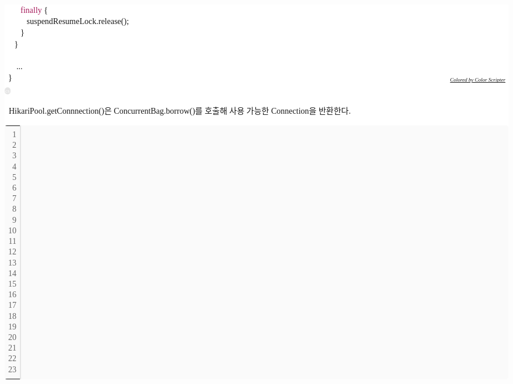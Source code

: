 <div style="padding: 0 6px; white-space: pre; line-height: 130%;"><span style="font-family: 'Noto Serif KR';">&nbsp;&nbsp;&nbsp;&nbsp;&nbsp;&nbsp;<span style="color: #a71d5d;">finally</span>&nbsp;{</span></div>
<div style="padding: 0 6px; white-space: pre; line-height: 130%;"><span style="font-family: 'Noto Serif KR';">&nbsp;&nbsp;&nbsp;&nbsp;&nbsp;&nbsp;&nbsp;&nbsp;&nbsp;suspendResumeLock.release();</span></div>
<div style="padding: 0 6px; white-space: pre; line-height: 130%;"><span style="font-family: 'Noto Serif KR';">&nbsp;&nbsp;&nbsp;&nbsp;&nbsp;&nbsp;}</span></div>
<div style="padding: 0 6px; white-space: pre; line-height: 130%;"><span style="font-family: 'Noto Serif KR';">&nbsp;&nbsp;&nbsp;}</span></div>
<div style="padding: 0 6px; white-space: pre; line-height: 130%;"><span style="font-family: 'Noto Serif KR';">&nbsp;&nbsp;&nbsp;&nbsp;</span></div>
<div style="padding: 0 6px; white-space: pre; line-height: 130%;"><span style="font-family: 'Noto Serif KR';">&nbsp;&nbsp;&nbsp;&nbsp;...</span></div>
<div style="padding: 0 6px; white-space: pre; line-height: 130%;"><span style="font-family: 'Noto Serif KR';">}</span></div>
</div>
<div style="text-align: right; margin-top: -13px; margin-right: 5px; font-size: 9px; font-style: italic;"><span style="font-family: 'Noto Serif KR';"><a style="color: #e5e5e5text-decoration:none;" href="http://colorscripter.com/info#e" target="_blank" rel="noopener">Colored by Color Scripter</a></span></div>
</td>
<td style="vertical-align: bottom; padding: 0 2px 4px 0;"><span style="font-family: 'Noto Serif KR';"><a style="text-decoration: none; color: white;" href="http://colorscripter.com/info#e" target="_blank" rel="noopener"><span style="font-size: 9px; word-break: normal; background-color: #e5e5e5; color: white; border-radius: 10px; padding: 1px;">cs</span></a></span></td>
</tr>
</tbody>
</table>
</div>
<p data-ke-size="size16"><span style="font-family: 'Noto Serif KR';">&nbsp; HikariPool.getConnnection()은 ConcurrentBag.borrow()를 호출해 사용 가능한 Connection을 반환한다.</span></p>
<div class="colorscripter-code" style="color: #010101; font-family: Consolas, 'Liberation Mono', Menlo, Courier, monospace !important; position: relative !important; overflow: auto;">
<table class="colorscripter-code-table" style="margin: 0; padding: 0; border: none; background-color: #fafafa; border-radius: 4px;" cellspacing="0" cellpadding="0" data-ke-align="alignLeft">
<tbody>
<tr>
<td style="padding: 6px; border-right: 2px solid #e5e5e5;">
<div style="margin: 0; padding: 0; word-break: normal; text-align: right; color: #666; font-family: Consolas, 'Liberation Mono', Menlo, Courier, monospace !important; line-height: 130%;">
<div style="line-height: 130%;"><span style="font-family: 'Noto Serif KR';">1</span></div>
<div style="line-height: 130%;"><span style="font-family: 'Noto Serif KR';">2</span></div>
<div style="line-height: 130%;"><span style="font-family: 'Noto Serif KR';">3</span></div>
<div style="line-height: 130%;"><span style="font-family: 'Noto Serif KR';">4</span></div>
<div style="line-height: 130%;"><span style="font-family: 'Noto Serif KR';">5</span></div>
<div style="line-height: 130%;"><span style="font-family: 'Noto Serif KR';">6</span></div>
<div style="line-height: 130%;"><span style="font-family: 'Noto Serif KR';">7</span></div>
<div style="line-height: 130%;"><span style="font-family: 'Noto Serif KR';">8</span></div>
<div style="line-height: 130%;"><span style="font-family: 'Noto Serif KR';">9</span></div>
<div style="line-height: 130%;"><span style="font-family: 'Noto Serif KR';">10</span></div>
<div style="line-height: 130%;"><span style="font-family: 'Noto Serif KR';">11</span></div>
<div style="line-height: 130%;"><span style="font-family: 'Noto Serif KR';">12</span></div>
<div style="line-height: 130%;"><span style="font-family: 'Noto Serif KR';">13</span></div>
<div style="line-height: 130%;"><span style="font-family: 'Noto Serif KR';">14</span></div>
<div style="line-height: 130%;"><span style="font-family: 'Noto Serif KR';">15</span></div>
<div style="line-height: 130%;"><span style="font-family: 'Noto Serif KR';">16</span></div>
<div style="line-height: 130%;"><span style="font-family: 'Noto Serif KR';">17</span></div>
<div style="line-height: 130%;"><span style="font-family: 'Noto Serif KR';">18</span></div>
<div style="line-height: 130%;"><span style="font-family: 'Noto Serif KR';">19</span></div>
<div style="line-height: 130%;"><span style="font-family: 'Noto Serif KR';">20</span></div>
<div style="line-height: 130%;"><span style="font-family: 'Noto Serif KR';">21</span></div>
<div style="line-height: 130%;"><span style="font-family: 'Noto Serif KR';">22</span></div>
<div style="line-height: 130%;"><span style="font-family: 'Noto Serif KR';">23</span></div>